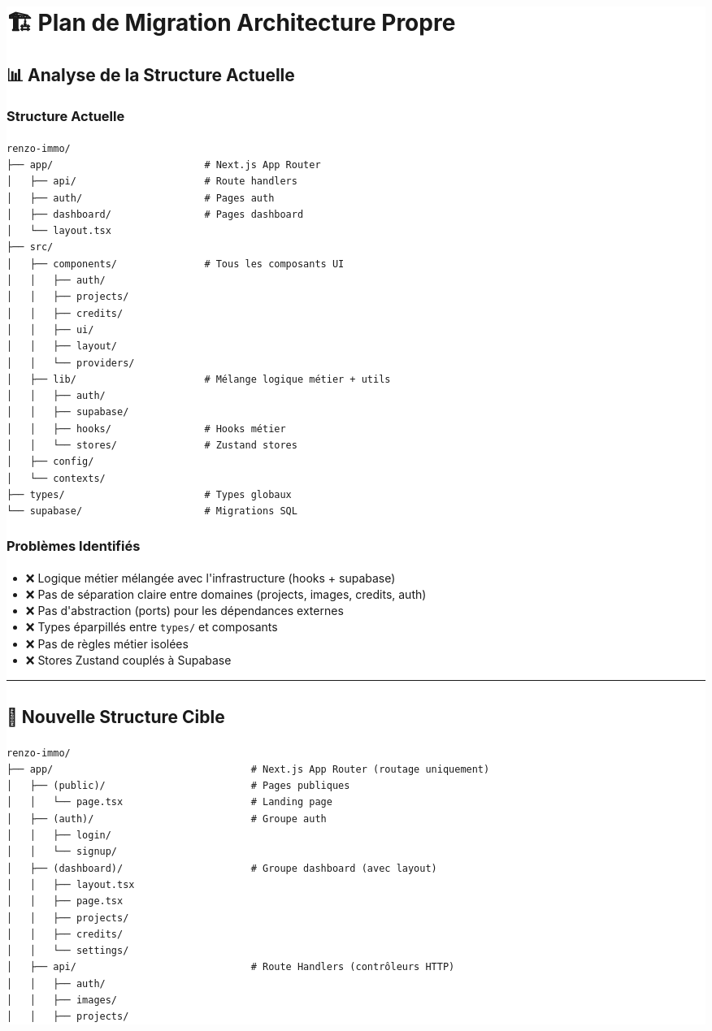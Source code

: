 # 🏗️ Plan de Migration Architecture Propre

## 📊 Analyse de la Structure Actuelle

### Structure Actuelle
```
renzo-immo/
├── app/                          # Next.js App Router
│   ├── api/                      # Route handlers
│   ├── auth/                     # Pages auth
│   ├── dashboard/                # Pages dashboard
│   └── layout.tsx
├── src/
│   ├── components/               # Tous les composants UI
│   │   ├── auth/
│   │   ├── projects/
│   │   ├── credits/
│   │   ├── ui/
│   │   ├── layout/
│   │   └── providers/
│   ├── lib/                      # Mélange logique métier + utils
│   │   ├── auth/
│   │   ├── supabase/
│   │   ├── hooks/                # Hooks métier
│   │   └── stores/               # Zustand stores
│   ├── config/
│   └── contexts/
├── types/                        # Types globaux
└── supabase/                     # Migrations SQL
```

### Problèmes Identifiés
- ❌ Logique métier mélangée avec l'infrastructure (hooks + supabase)
- ❌ Pas de séparation claire entre domaines (projects, images, credits, auth)
- ❌ Pas d'abstraction (ports) pour les dépendances externes
- ❌ Types éparpillés entre `types/` et composants
- ❌ Pas de règles métier isolées
- ❌ Stores Zustand couplés à Supabase

---

## 🎯 Nouvelle Structure Cible

```
renzo-immo/
├── app/                                  # Next.js App Router (routage uniquement)
│   ├── (public)/                         # Pages publiques
│   │   └── page.tsx                      # Landing page
│   ├── (auth)/                           # Groupe auth
│   │   ├── login/
│   │   └── signup/
│   ├── (dashboard)/                      # Groupe dashboard (avec layout)
│   │   ├── layout.tsx
│   │   ├── page.tsx
│   │   ├── projects/
│   │   ├── credits/
│   │   └── settings/
│   ├── api/                              # Route Handlers (contrôleurs HTTP)
│   │   ├── auth/
│   │   ├── images/
│   │   ├── projects/
```